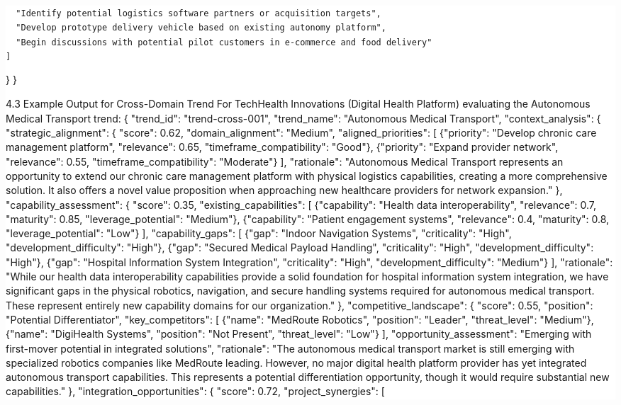       "Identify potential logistics software partners or acquisition targets",
      "Develop prototype delivery vehicle based on existing autonomy platform",
      "Begin discussions with potential pilot customers in e-commerce and food delivery"
    ]
  }
}

4.3 Example Output for Cross-Domain Trend
For TechHealth Innovations (Digital Health Platform) evaluating the Autonomous Medical Transport trend:
{
  "trend_id": "trend-cross-001",
  "trend_name": "Autonomous Medical Transport",
  "context_analysis": {
    "strategic_alignment": {
      "score": 0.62,
      "domain_alignment": "Medium",
      "aligned_priorities": [
        {"priority": "Develop chronic care management platform", "relevance": 0.65, "timeframe_compatibility": "Good"},
        {"priority": "Expand provider network", "relevance": 0.55, "timeframe_compatibility": "Moderate"}
      ],
      "rationale": "Autonomous Medical Transport represents an opportunity to extend our chronic care management platform with physical logistics capabilities, creating a more comprehensive solution. It also offers a novel value proposition when approaching new healthcare providers for network expansion."
    },
    "capability_assessment": {
      "score": 0.35,
      "existing_capabilities": [
        {"capability": "Health data interoperability", "relevance": 0.7, "maturity": 0.85, "leverage_potential": "Medium"},
        {"capability": "Patient engagement systems", "relevance": 0.4, "maturity": 0.8, "leverage_potential": "Low"}
      ],
      "capability_gaps": [
        {"gap": "Indoor Navigation Systems", "criticality": "High", "development_difficulty": "High"},
        {"gap": "Secured Medical Payload Handling", "criticality": "High", "development_difficulty": "High"},
        {"gap": "Hospital Information System Integration", "criticality": "High", "development_difficulty": "Medium"}
      ],
      "rationale": "While our health data interoperability capabilities provide a solid foundation for hospital information system integration, we have significant gaps in the physical robotics, navigation, and secure handling systems required for autonomous medical transport. These represent entirely new capability domains for our organization."
    },
    "competitive_landscape": {
      "score": 0.55,
      "position": "Potential Differentiator",
      "key_competitors": [
        {"name": "MedRoute Robotics", "position": "Leader", "threat_level": "Medium"},
        {"name": "DigiHealth Systems", "position": "Not Present", "threat_level": "Low"}
      ],
      "opportunity_assessment": "Emerging with first-mover potential in integrated solutions",
      "rationale": "The autonomous medical transport market is still emerging with specialized robotics companies like MedRoute leading. However, no major digital health platform provider has yet integrated autonomous transport capabilities. This represents a potential differentiation opportunity, though it would require substantial new capabilities."
    },
    "integration_opportunities": {
      "score": 0.72,
      "project_synergies": [
